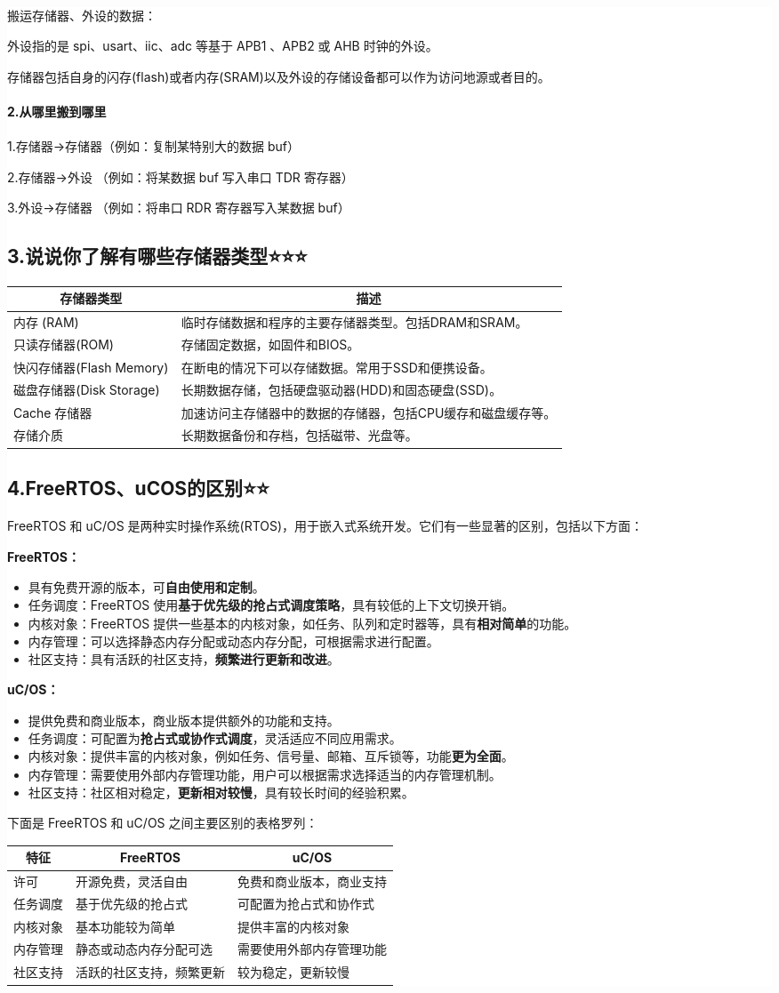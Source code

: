 搬运存储器、外设的数据：

外设指的是 spi、usart、iic、adc 等基于 APB1 、APB2 或 AHB 时钟的外设。

存储器包括自身的闪存(flash)或者内存(SRAM)以及外设的存储设备都可以作为访问地源或者目的。

#### 2.从哪里搬到哪里

1.存储器→存储器（例如：复制某特别大的数据 buf）

2.存储器→外设 （例如：将某数据 buf 写入串口 TDR 寄存器）

3.外设→存储器 （例如：将串口 RDR 寄存器写入某数据 buf）

## 3.说说你了解有哪些存储器类型⭐⭐⭐

| **存储器类型**           | **描述**                                                    |
| ------------------------ | ----------------------------------------------------------- |
| 内存 (RAM)               | 临时存储数据和程序的主要存储器类型。包括DRAM和SRAM。        |
| 只读存储器(ROM)          | 存储固定数据，如固件和BIOS。                                |
| 快闪存储器(Flash Memory) | 在断电的情况下可以存储数据。常用于SSD和便携设备。           |
| 磁盘存储器(Disk Storage) | 长期数据存储，包括硬盘驱动器(HDD)和固态硬盘(SSD)。          |
| Cache 存储器             | 加速访问主存储器中的数据的存储器，包括CPU缓存和磁盘缓存等。 |
| 存储介质                 | 长期数据备份和存档，包括磁带、光盘等。                      |

## 4.FreeRTOS、uCOS的区别⭐⭐

FreeRTOS 和 uC/OS 是两种实时操作系统(RTOS)，用于嵌入式系统开发。它们有一些显著的区别，包括以下方面：

**FreeRTOS：**

- 具有免费开源的版本，可**自由使用和定制**。
- 任务调度：FreeRTOS 使用**基于优先级的抢占式调度策略**，具有较低的上下文切换开销。
- 内核对象：FreeRTOS 提供一些基本的内核对象，如任务、队列和定时器等，具有**相对简单**的功能。
- 内存管理：可以选择静态内存分配或动态内存分配，可根据需求进行配置。
- 社区支持：具有活跃的社区支持，**频繁进行更新和改进**。

**uC/OS：**

- 提供免费和商业版本，商业版本提供额外的功能和支持。
- 任务调度：可配置为**抢占式或协作式调度**，灵活适应不同应用需求。
- 内核对象：提供丰富的内核对象，例如任务、信号量、邮箱、互斥锁等，功能**更为全面**。
- 内存管理：需要使用外部内存管理功能，用户可以根据需求选择适当的内存管理机制。
- 社区支持：社区相对稳定，**更新相对较慢**，具有较长时间的经验积累。

下面是 FreeRTOS 和 uC/OS 之间主要区别的表格罗列：

| **特征** | **FreeRTOS**             | **uC/OS**                |
| -------- | ------------------------ | ------------------------ |
| 许可     | 开源免费，灵活自由       | 免费和商业版本，商业支持 |
| 任务调度 | 基于优先级的抢占式       | 可配置为抢占式和协作式   |
| 内核对象 | 基本功能较为简单         | 提供丰富的内核对象       |
| 内存管理 | 静态或动态内存分配可选   | 需要使用外部内存管理功能 |
| 社区支持 | 活跃的社区支持，频繁更新 | 较为稳定，更新较慢       |

